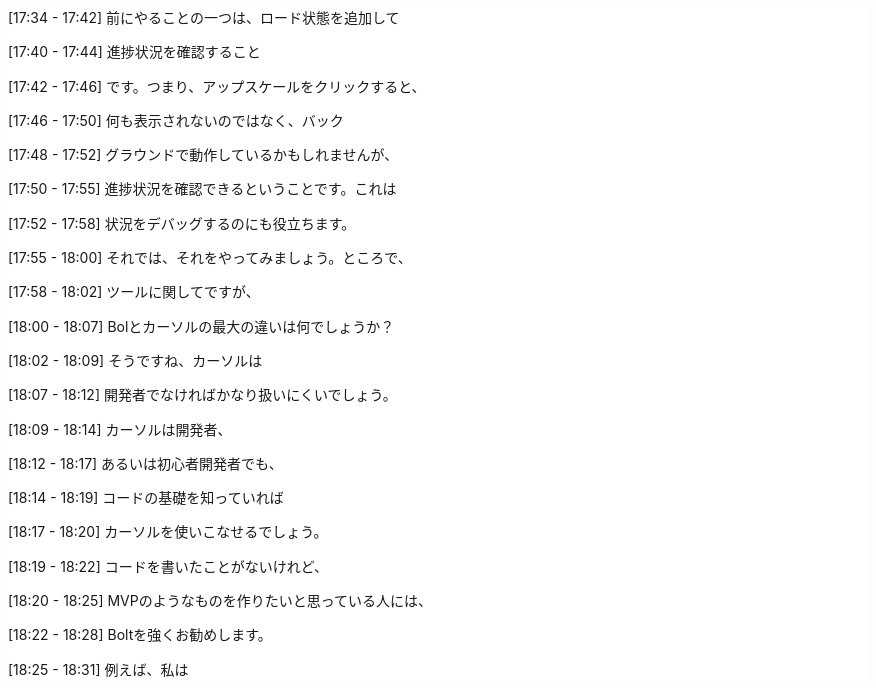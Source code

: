 [17:34 - 17:42]
前にやることの一つは、ロード状態を追加して

[17:40 - 17:44]
進捗状況を確認すること

[17:42 - 17:46]
です。つまり、アップスケールをクリックすると、

[17:46 - 17:50]
何も表示されないのではなく、バック

[17:48 - 17:52]
グラウンドで動作しているかもしれませんが、

[17:50 - 17:55]
進捗状況を確認できるということです。これは

[17:52 - 17:58]
状況をデバッグするのにも役立ちます。

[17:55 - 18:00]
それでは、それをやってみましょう。ところで、

[17:58 - 18:02]
ツールに関してですが、

[18:00 - 18:07]
Bolとカーソルの最大の違いは何でしょうか？

[18:02 - 18:09]
そうですね、カーソルは

[18:07 - 18:12]
開発者でなければかなり扱いにくいでしょう。

[18:09 - 18:14]
カーソルは開発者、

[18:12 - 18:17]
あるいは初心者開発者でも、

[18:14 - 18:19]
コードの基礎を知っていれば

[18:17 - 18:20]
カーソルを使いこなせるでしょう。

[18:19 - 18:22]
コードを書いたことがないけれど、

[18:20 - 18:25]
MVPのようなものを作りたいと思っている人には、

[18:22 - 18:28]
Boltを強くお勧めします。

[18:25 - 18:31]
例えば、私は
